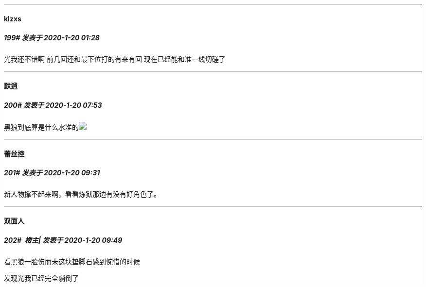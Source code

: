 





-----

####  klzxs  
##### 199#       发表于 2020-1-20 01:28




光我还不错啊 前几回还和最下位打的有来有回 现在已经能和准一线切磋了







-----

####  默逍  
##### 200#       发表于 2020-1-20 07:53




黑狼到底算是什么水准的<img src="https://static.saraba1st.com/image/smiley/face2017/068.png" referrerpolicy="no-referrer">







-----

####  蕾丝控  
##### 201#       发表于 2020-1-20 09:31




新人物撑不起来啊，看看炼狱那边有没有好角色了。







-----

####  双面人  
##### 202#         楼主| 发表于 2020-1-20 09:49




看黑狼一脸伤而未这块垫脚石感到惋惜的时候

发现光我已经完全躺倒了





